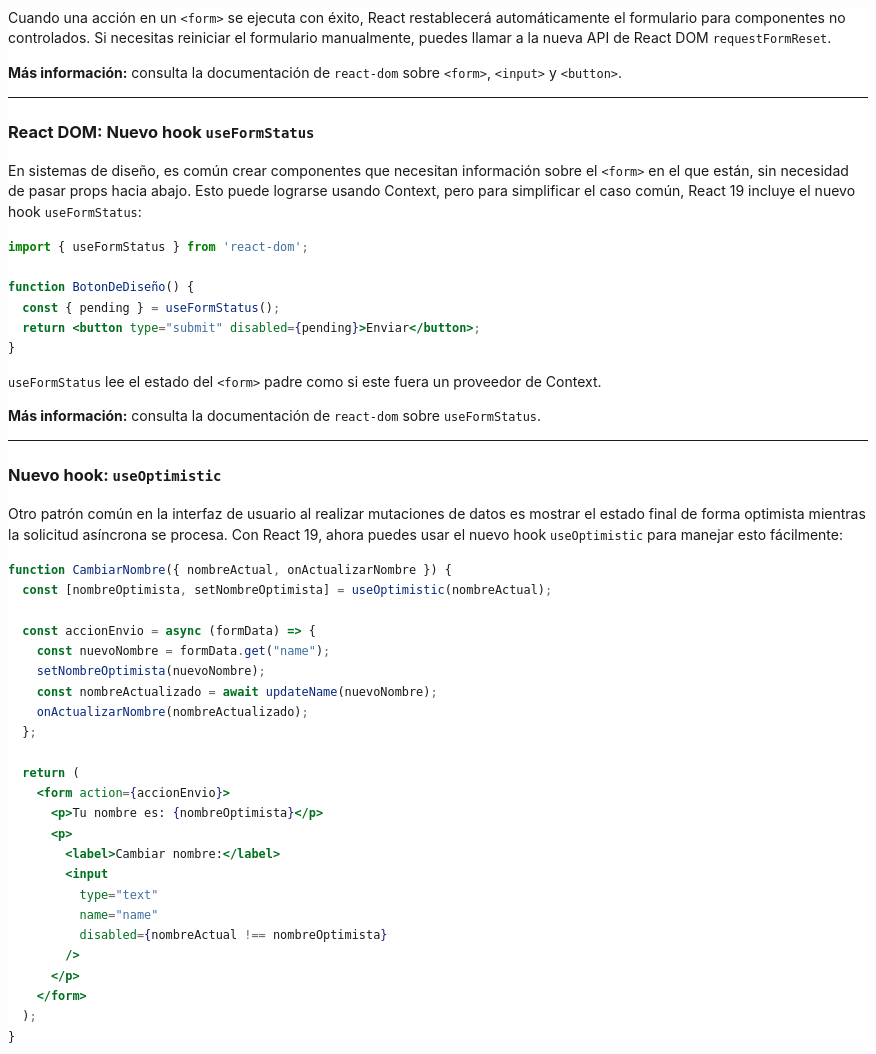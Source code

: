 Cuando una acción en un `<form>` se ejecuta con éxito, React restablecerá automáticamente el formulario para componentes no controlados. Si necesitas reiniciar el formulario manualmente, puedes llamar a la nueva API de React DOM `requestFormReset`.

**Más información:** consulta la documentación de `react-dom` sobre `<form>`, `<input>` y `<button>`.

----------

### React DOM: Nuevo hook `useFormStatus`

En sistemas de diseño, es común crear componentes que necesitan información sobre el `<form>` en el que están, sin necesidad de pasar props hacia abajo. Esto puede lograrse usando Context, pero para simplificar el caso común, React 19 incluye el nuevo hook `useFormStatus`:

```jsx
import { useFormStatus } from 'react-dom';

function BotonDeDiseño() {
  const { pending } = useFormStatus();
  return <button type="submit" disabled={pending}>Enviar</button>;
}
```

`useFormStatus` lee el estado del `<form>` padre como si este fuera un proveedor de Context.

**Más información:** consulta la documentación de `react-dom` sobre `useFormStatus`.

----------

### Nuevo hook: `useOptimistic`

Otro patrón común en la interfaz de usuario al realizar mutaciones de datos es mostrar el estado final de forma optimista mientras la solicitud asíncrona se procesa. Con React 19, ahora puedes usar el nuevo hook `useOptimistic` para manejar esto fácilmente:

```jsx
function CambiarNombre({ nombreActual, onActualizarNombre }) {
  const [nombreOptimista, setNombreOptimista] = useOptimistic(nombreActual);

  const accionEnvio = async (formData) => {
    const nuevoNombre = formData.get("name");
    setNombreOptimista(nuevoNombre);
    const nombreActualizado = await updateName(nuevoNombre);
    onActualizarNombre(nombreActualizado);
  };

  return (
    <form action={accionEnvio}>
      <p>Tu nombre es: {nombreOptimista}</p>
      <p>
        <label>Cambiar nombre:</label>
        <input
          type="text"
          name="name"
          disabled={nombreActual !== nombreOptimista}
        />
      </p>
    </form>
  );
}
```
